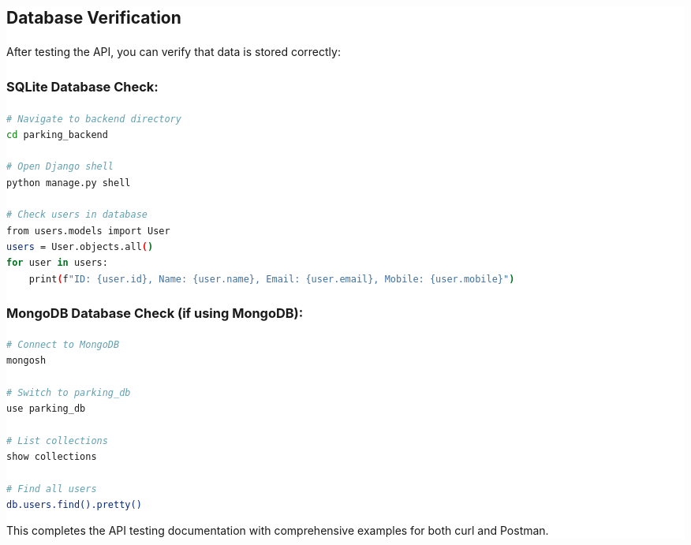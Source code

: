 
## Database Verification

After testing the API, you can verify that data is stored correctly:

### SQLite Database Check:
```bash
# Navigate to backend directory
cd parking_backend

# Open Django shell
python manage.py shell

# Check users in database
from users.models import User
users = User.objects.all()
for user in users:
    print(f"ID: {user.id}, Name: {user.name}, Email: {user.email}, Mobile: {user.mobile}")
```

### MongoDB Database Check (if using MongoDB):
```bash
# Connect to MongoDB
mongosh

# Switch to parking_db
use parking_db

# List collections
show collections

# Find all users
db.users.find().pretty()
```

This completes the API testing documentation with comprehensive examples for both curl and Postman.
